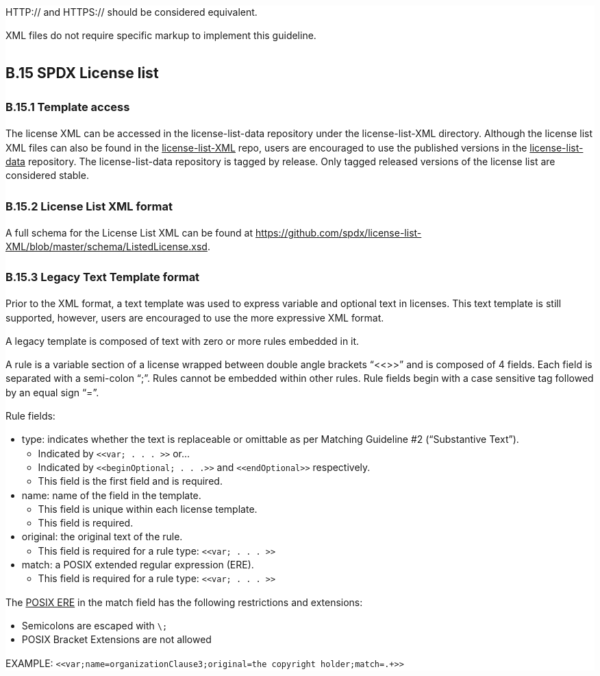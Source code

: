 HTTP:// and HTTPS:// should be considered equivalent. 

XML files do not require specific markup to implement this guideline.

## B.15 SPDX License list <a name="B.15"></a>

### B.15.1 Template access <a name="B.15.1"></a>

The license XML can be accessed in the license-list-data repository under the license-list-XML directory.  Although the license list XML files can also be found in the [license-list-XML](https://github.com/spdx/license-list-XML) repo, users are encouraged to use the published versions in the [license-list-data](https://github.com/spdx/license-list-data) repository.  The license-list-data repository is tagged by release.  Only tagged released versions of the license list are considered stable.

### B.15.2 License List XML format <a name="B.15.2"></a>
  
A full schema for the License List XML can be found at <https://github.com/spdx/license-list-XML/blob/master/schema/ListedLicense.xsd>.

### B.15.3 Legacy Text Template format <a name="B.15.3"></a>

Prior to the XML format, a text template was used to express variable and optional text in licenses.  This text template is still supported, however, users are encouraged to use the more expressive XML format.
  
A legacy template is composed of text with zero or more rules embedded in it.

A rule is a variable section of a license wrapped between double angle brackets “\<\<\>\>” and is composed of 4 fields. Each field is separated with a semi-colon “;”. Rules cannot be embedded within other rules. Rule fields begin with a case sensitive tag followed by an equal sign “=”.

Rule fields:

* type: indicates whether the text is replaceable or omittable as per Matching Guideline #2 (“Substantive Text”).
  * Indicated by `<<var; . . . >>` or...
  * Indicated by `<<beginOptional; . . .>>` and `<<endOptional>>` respectively.
  * This field is the first field and is required.
* name: name of the field in the template.
  * This field is unique within each license template.
  * This field is required.
* original: the original text of the rule.
  * This field is required for a rule type: `<<var; . . . >>`
* match: a POSIX extended regular expression (ERE).
  * This field is required for a rule type: `<<var; . . . >>`

The [POSIX ERE]( http://pubs.opengroup.org/onlinepubs/9699919799/) in the match field has the following restrictions and extensions:

* Semicolons are escaped with `\;`
* POSIX Bracket Extensions are not allowed

EXAMPLE: `<<var;name=organizationClause3;original=the copyright holder;match=.+>>`
